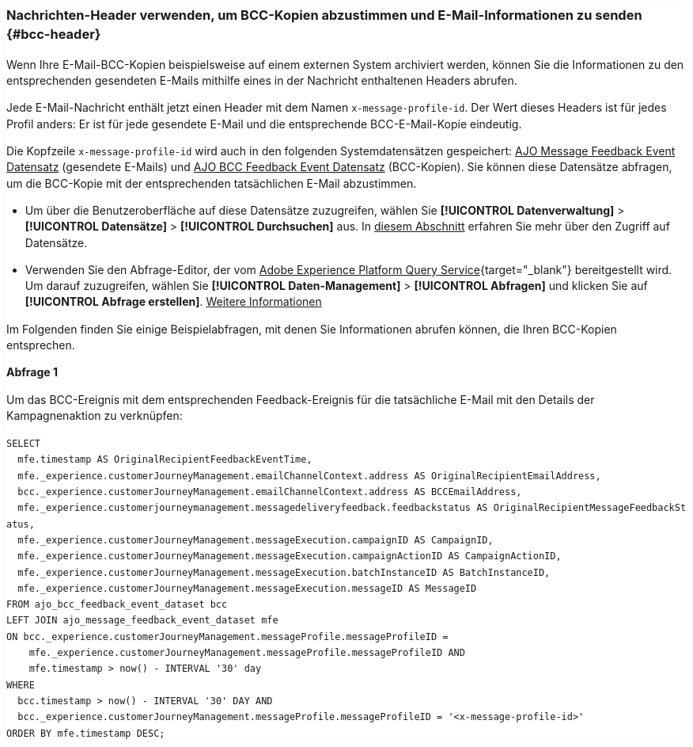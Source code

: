 ### Nachrichten-Header verwenden, um BCC-Kopien abzustimmen und E-Mail-Informationen zu senden {#bcc-header}

Wenn Ihre E-Mail-BCC-Kopien beispielsweise auf einem externen System archiviert werden, können Sie die Informationen zu den entsprechenden gesendeten E-Mails mithilfe eines in der Nachricht enthaltenen Headers abrufen.

Jede E-Mail-Nachricht enthält jetzt einen Header mit dem Namen `x-message-profile-id`. Der Wert dieses Headers ist für jedes Profil anders: Er ist für jede gesendete E-Mail und die entsprechende BCC-E-Mail-Kopie eindeutig.

Die Kopfzeile `x-message-profile-id` wird auch in den folgenden Systemdatensätzen gespeichert: [AJO Message Feedback Event Datensatz](../data/datasets-query-examples.md#message-feedback-event-dataset) (gesendete E-Mails) und [AJO BCC Feedback Event Datensatz](#bcc-reporting) (BCC-Kopien). Sie können diese Datensätze abfragen, um die BCC-Kopie mit der entsprechenden tatsächlichen E-Mail abzustimmen.

* Um über die Benutzeroberfläche auf diese Datensätze zuzugreifen, wählen Sie **[!UICONTROL Datenverwaltung]** > **[!UICONTROL Datensätze]** > **[!UICONTROL Durchsuchen]** aus. In [diesem Abschnitt](../data/get-started-datasets.md#access-datasets) erfahren Sie mehr über den Zugriff auf Datensätze.

* Verwenden Sie den Abfrage-Editor, der vom [Adobe Experience Platform Query Service](https://experienceleague.adobe.com/docs/experience-platform/query/api/getting-started.html?lang=de){target="_blank"} bereitgestellt wird. Um darauf zuzugreifen, wählen Sie **[!UICONTROL Daten-Management]** > **[!UICONTROL Abfragen]** und klicken Sie auf **[!UICONTROL Abfrage erstellen]**. [Weitere Informationen](../data/get-started-queries.md)

Im Folgenden finden Sie einige Beispielabfragen, mit denen Sie Informationen abrufen können, die Ihren BCC-Kopien entsprechen.

**Abfrage 1**

Um das BCC-Ereignis mit dem entsprechenden Feedback-Ereignis für die tatsächliche E-Mail mit den Details der Kampagnenaktion zu verknüpfen:

```
SELECT
  mfe.timestamp AS OriginalRecipientFeedbackEventTime,
  mfe._experience.customerJourneyManagement.emailChannelContext.address AS OriginalRecipientEmailAddress,
  bcc._experience.customerJourneyManagement.emailChannelContext.address AS BCCEmailAddress,
  mfe._experience.customerjourneymanagement.messagedeliveryfeedback.feedbackstatus AS OriginalRecipientMessageFeedbackStatus,
  mfe._experience.customerJourneyManagement.messageExecution.campaignID AS CampaignID,
  mfe._experience.customerJourneyManagement.messageExecution.campaignActionID AS CampaignActionID,
  mfe._experience.customerJourneyManagement.messageExecution.batchInstanceID AS BatchInstanceID,
  mfe._experience.customerJourneyManagement.messageExecution.messageID AS MessageID
FROM ajo_bcc_feedback_event_dataset bcc
LEFT JOIN ajo_message_feedback_event_dataset mfe
ON bcc._experience.customerJourneyManagement.messageProfile.messageProfileID =
    mfe._experience.customerJourneyManagement.messageProfile.messageProfileID AND 
    mfe.timestamp > now() - INTERVAL '30' day
WHERE 
  bcc.timestamp > now() - INTERVAL '30' DAY AND 
  bcc._experience.customerJourneyManagement.messageProfile.messageProfileID = '<x-message-profile-id>'
ORDER BY mfe.timestamp DESC;
```
